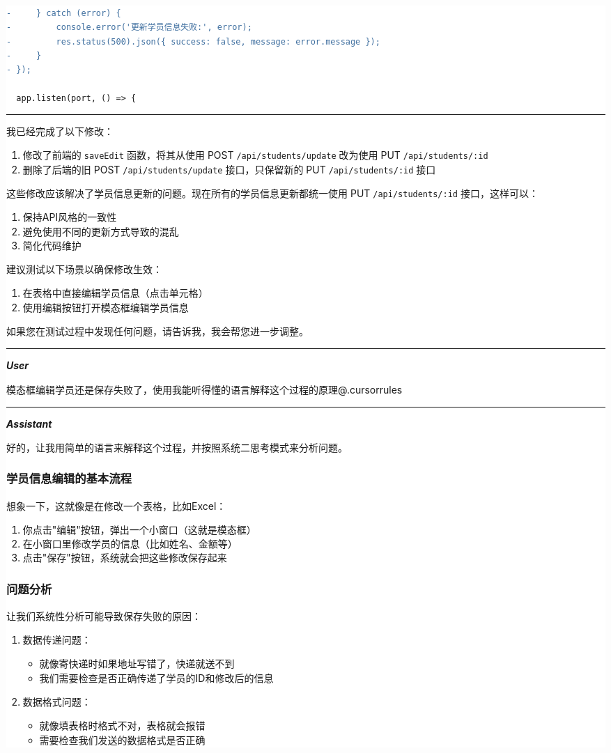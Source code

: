 ```diff
-     } catch (error) {
-         console.error('更新学员信息失败:', error);
-         res.status(500).json({ success: false, message: error.message });
-     }
- });
  
  app.listen(port, () => {
```

---

我已经完成了以下修改：

1. 修改了前端的 `saveEdit` 函数，将其从使用 POST `/api/students/update` 改为使用 PUT `/api/students/:id`
2. 删除了后端的旧 POST `/api/students/update` 接口，只保留新的 PUT `/api/students/:id` 接口

这些修改应该解决了学员信息更新的问题。现在所有的学员信息更新都统一使用 PUT `/api/students/:id` 接口，这样可以：

1. 保持API风格的一致性
2. 避免使用不同的更新方式导致的混乱
3. 简化代码维护

建议测试以下场景以确保修改生效：
1. 在表格中直接编辑学员信息（点击单元格）
2. 使用编辑按钮打开模态框编辑学员信息

如果您在测试过程中发现任何问题，请告诉我，我会帮您进一步调整。

---

_**User**_

模态框编辑学员还是保存失败了，使用我能听得懂的语言解释这个过程的原理@.cursorrules 

---

_**Assistant**_

好的，让我用简单的语言来解释这个过程，并按照系统二思考模式来分析问题。

### 学员信息编辑的基本流程
想象一下，这就像是在修改一个表格，比如Excel：
1. 你点击"编辑"按钮，弹出一个小窗口（这就是模态框）
2. 在小窗口里修改学员的信息（比如姓名、金额等）
3. 点击"保存"按钮，系统就会把这些修改保存起来

### 问题分析
让我们系统性分析可能导致保存失败的原因：

1. 数据传递问题：
   - 就像寄快递时如果地址写错了，快递就送不到
   - 我们需要检查是否正确传递了学员的ID和修改后的信息

2. 数据格式问题：
   - 就像填表格时格式不对，表格就会报错
   - 需要检查我们发送的数据格式是否正确
